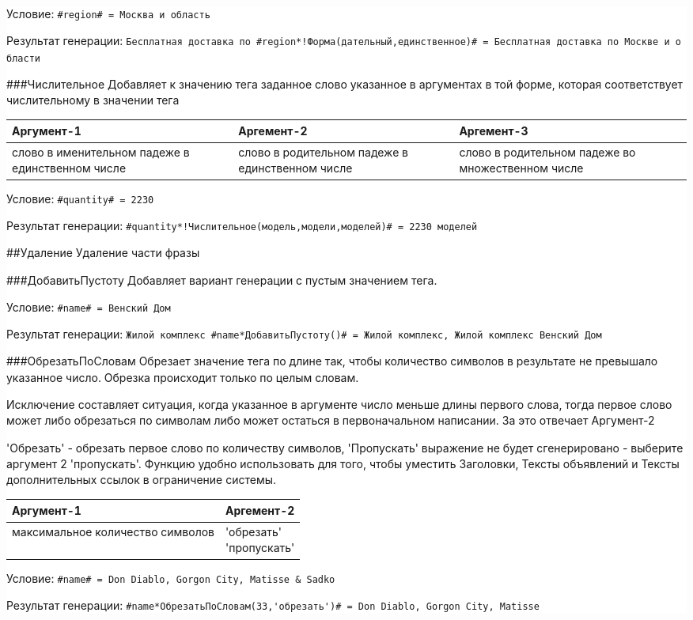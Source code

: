 
Условие:
`#region# = Москва и область`

Результат генерации:
`Бесплатная доставка по #region*!Форма(дательный,единственное)# = Бесплатная доставка по Москве и области`


###Числительное
Добавляет к значению тега заданное слово указанное в аргументах в той форме, которая соответствует числительному в значении тега

| Аргумент-1 | Аргемент-2| Аргемент-3|
|:-----------|:----------|:----------|
| слово в именительном падеже в единственном числе| слово в родительном падеже в единственном числе |слово в родительном падеже во множественном числе |


Условие:
`#quantity# = 2230`

Результат генерации:
`#quantity*!Числительное(модель,модели,моделей)# = 2230 моделей`

##Удаление
Удаление части фразы

###ДобавитьПустоту
Добавляет вариант генерации с пустым значением тега.

Условие:
`#name# = Венский Дом`

Результат генерации:
`Жилой комплекс #name*ДобавитьПустоту()# = Жилой комплекс, Жилой комплекс Венский Дом`

###ОбрезатьПоСловам
Обрезает значение тега по длине так, чтобы количество символов в результате не превышало указанное число. Обрезка происходит только по целым словам. 

Исключение составляет ситуация, когда указанное в аргументе число меньше длины первого слова, тогда первое слово может либо обрезаться по символам либо может остаться в первоначальном написании. За это отвечает Аргумент-2

'Обрезать' - обрезать первое слово по количеству символов, 'Пропускать' выражение не будет сгенерировано - выберите аргумент 2 'пропускать'. Функцию удобно использовать для того, чтобы уместить Заголовки, Тексты объявлений и Тексты дополнительных ссылок в ограничение системы.

| Аргумент-1   | Аргемент-2  |
|:-----------|:----------|
| максимальное количество символов | 'обрезать' <br> 'пропускать' |

Условие:
`#name# = Don Diablo, Gorgon City, Matisse & Sadko`

Результат генерации:
`#name*ОбрезатьПоСловам(33,'обрезать')# = Don Diablo, Gorgon City, Matisse`
